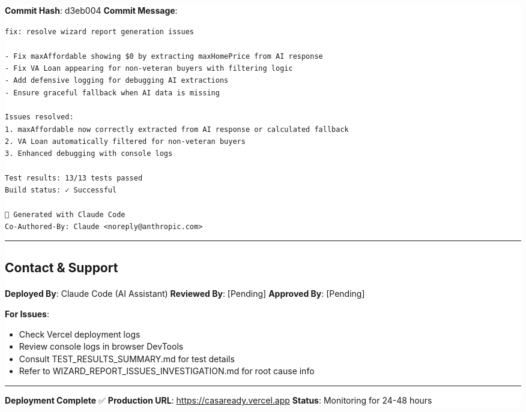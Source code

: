 **Commit Hash**: d3eb004
**Commit Message**:
```
fix: resolve wizard report generation issues

- Fix maxAffordable showing $0 by extracting maxHomePrice from AI response
- Fix VA Loan appearing for non-veteran buyers with filtering logic
- Add defensive logging for debugging AI extractions
- Ensure graceful fallback when AI data is missing

Issues resolved:
1. maxAffordable now correctly extracted from AI response or calculated fallback
2. VA Loan automatically filtered for non-veteran buyers
3. Enhanced debugging with console logs

Test results: 13/13 tests passed
Build status: ✓ Successful

🤖 Generated with Claude Code
Co-Authored-By: Claude <noreply@anthropic.com>
```

---

## Contact & Support

**Deployed By**: Claude Code (AI Assistant)
**Reviewed By**: [Pending]
**Approved By**: [Pending]

**For Issues**:
- Check Vercel deployment logs
- Review console logs in browser DevTools
- Consult TEST_RESULTS_SUMMARY.md for test details
- Refer to WIZARD_REPORT_ISSUES_INVESTIGATION.md for root cause info

---

**Deployment Complete** ✅
**Production URL**: https://casaready.vercel.app
**Status**: Monitoring for 24-48 hours
